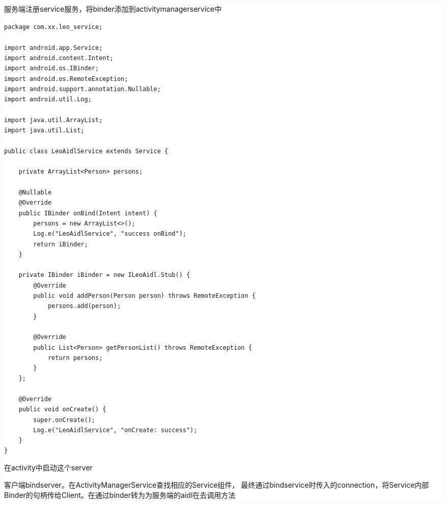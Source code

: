 

服务端注册service服务，将binder添加到activitymanagerservice中

```
package com.xx.leo_service;

import android.app.Service;
import android.content.Intent;
import android.os.IBinder;
import android.os.RemoteException;
import android.support.annotation.Nullable;
import android.util.Log;

import java.util.ArrayList;
import java.util.List;

public class LeoAidlService extends Service {

    private ArrayList<Person> persons;

    @Nullable
    @Override
    public IBinder onBind(Intent intent) {
        persons = new ArrayList<>();
        Log.e("LeoAidlService", "success onBind");
        return iBinder;
    }

    private IBinder iBinder = new ILeoAidl.Stub() {
        @Override
        public void addPerson(Person person) throws RemoteException {
            persons.add(person);
        }

        @Override
        public List<Person> getPersonList() throws RemoteException {
            return persons;
        }
    };

    @Override
    public void onCreate() {
        super.onCreate();
        Log.e("LeoAidlService", "onCreate: success");
    }
}
```

在activity中启动这个server

客户端bindserver。在ActivityManagerService查找相应的Service组件，
最终通过bindservice时传入的connection，将Service内部Binder的句柄传给Client。在通过binder转为为服务端的aidl在去调用方法
